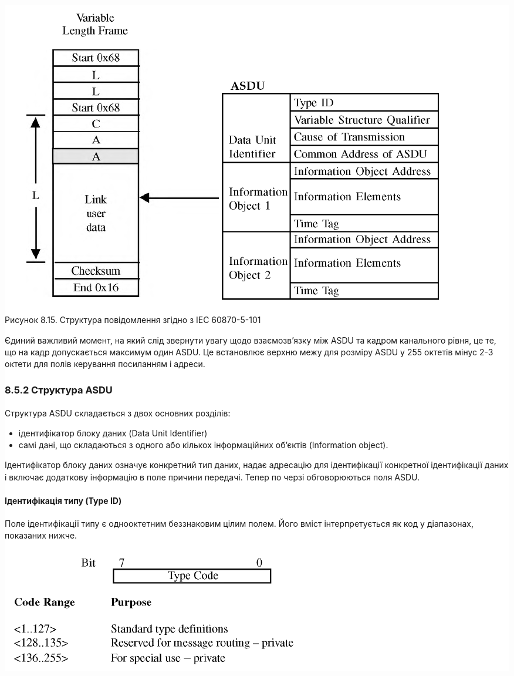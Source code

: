 ![image-20240919145718624](media/image-20240919145718624.png)

Рисунок 8.15. Структура повідомлення згідно з IEC 60870-5-101

Єдиний важливий момент, на який слід звернути увагу щодо взаємозв’язку між ASDU та кадром канального рівня, це те, що на кадр допускається максимум один ASDU. Це встановлює верхню межу для розміру ASDU у 255 октетів мінус 2-3 октети для полів керування посиланням і адреси.

### 8.5.2 Структура ASDU

Структура ASDU складається з двох основних розділів:

- ідентифікатор блоку даних (Data Unit Identifier) 
- самі дані, що складаються з одного або кількох інформаційних об’єктів (Information object). 

Ідентифікатор блоку даних означує конкретний тип даних, надає адресацію для ідентифікації конкретної ідентифікації даних і включає додаткову інформацію в поле причини передачі. Тепер по черзі обговорюються поля ASDU.

#### Ідентифікація типу (Type ID)

Поле ідентифікації типу є однооктетним беззнаковим цілим полем. Його вміст інтерпретується як код у діапазонах, показаних нижче.

![image-20240919145742535](media/image-20240919145742535.png)
